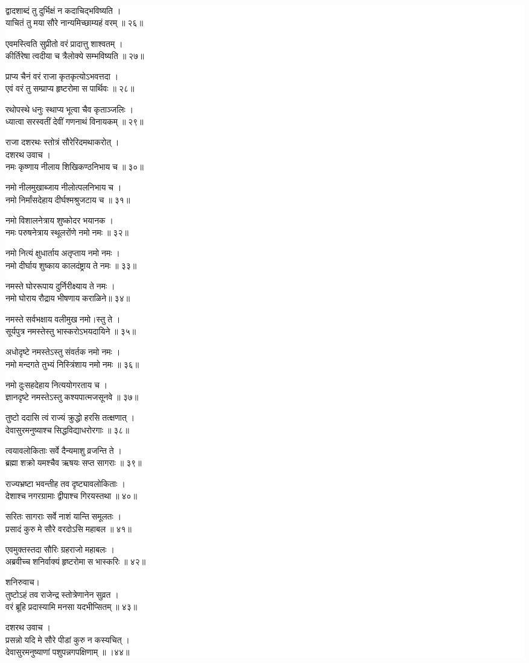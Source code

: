 द्वादशाब्दं तु दुर्भिक्षं न कदाचिद्भविष्यति ।  
याचितं तु मया सौरे नान्यमिच्छाम्यहं वरम् ॥ २६॥  
  
एवमस्त्विति सुप्रीतो वरं प्रादात्तु शाश्वतम् ।  
कीर्तिरेषा त्वदीया च त्रैलोक्ये सम्भविष्यति ॥ २७॥  
  
प्राप्य चैनं वरं राजा कृतकृत्योऽभवत्तदा ।  
एवं वरं तु सम्प्राप्य हृष्टरोमा स पार्थिवः ॥ २८॥  
  
रथोपस्थे धनुः स्थाप्य भूत्वा चैव कृताञ्जलिः ।  
ध्यात्वा सरस्वतीं देवीं गणनाथं विनायकम् ॥ २९॥  
  
राजा दशरथः स्तोत्रं सौरेरिदमथाकरोत् ।  
दशरथ उवाच ।  
नमः कृष्णाय नीलाय शिखिकण्ठनिभाय च ॥ ३०॥  
  
नमो नीलमुखाब्जाय नीलोत्पलनिभाय च ।  
नमो निर्मांसदेहाय दीर्घश्मश्रुजटाय च ॥ ३१॥  
  
नमो विशालनेत्राय शुष्कोदर भयानक ।  
नमः परुषनेत्राय स्थूलरोंणे नमो नमः ॥ ३२॥  
  
नमो नित्यं क्षुधार्ताय अतृप्ताय नमो नमः ।  
नमो दीर्घाय शुष्काय कालदंष्ट्राय ते नमः ॥ ३३॥  
  
नमस्ते घोररूपाय दुर्निरीक्ष्याय ते नमः ।  
नमो घोराय रौद्राय भीषणाय कराळिने॥ ३४॥  
  
नमस्ते सर्वभक्षाय वलीमुख नमो।स्तु ते ।  
सूर्यपुत्र नमस्तेस्तु भास्करोऽभयदायिने ॥ ३५॥  
  
अधोदृष्टे नमस्तेऽस्तु संवर्तक नमो नमः ।  
नमो मन्दगते तुभ्यं निस्त्रिंशाय नमो नमः ॥ ३६॥  
  
नमो दुःसहदेहाय नित्ययोगरताय च ।  
ज्ञानदृष्टे नमस्तेऽस्तु कश्यपात्मजसूनवे ॥ ३७॥  
  
तुष्टो ददासि त्वं राज्यं क्रुद्धो हरसि तत्क्षणात् ।  
देवासुरमनुष्याश्च सिद्धविद्याधरोरगाः ॥ ३८॥  
  
त्वयावलोकिताः सर्वे दैन्यमाशु व्रजन्ति ते ।  
ब्रह्मा शक्रो यमश्चैव ऋषयः सप्त सागराः ॥ ३९॥  
  
राज्यभ्रष्टा भवन्तीह तव दृष्ट्यावलोकिताः ।  
देशाश्च नगरग्रामाः द्वीपाश्च गिरयस्तथा ॥ ४०॥  
  
सरितः सागराः सर्वे नाशं यान्ति समूलतः ।  
प्रसादं कुरु मे सौरे वरदोऽसि महाबल ॥ ४१॥  
  
एवमुक्तस्तदा सौरिः ग्रहराजो महाबलः ।  
अब्रवीच्च शनिर्वाक्यं हृष्टरोमा स भास्करिः ॥ ४२॥  
  
शनिरुवाच।  
तुष्टोऽहं तव राजेन्द्र स्तोत्रेणानेन सुव्रत ।  
वरं ब्रूहि प्रदास्यामि मनसा यदभीप्सितम् ॥ ४३॥  
  
दशरथ उवाच ।  
प्रसन्नो यदि मे सौरे पीडां कुरु न कस्यचित् ।  
देवासुरमनुष्याणां पशुपन्नगपक्षिणाम् ॥ ।४४॥  
  